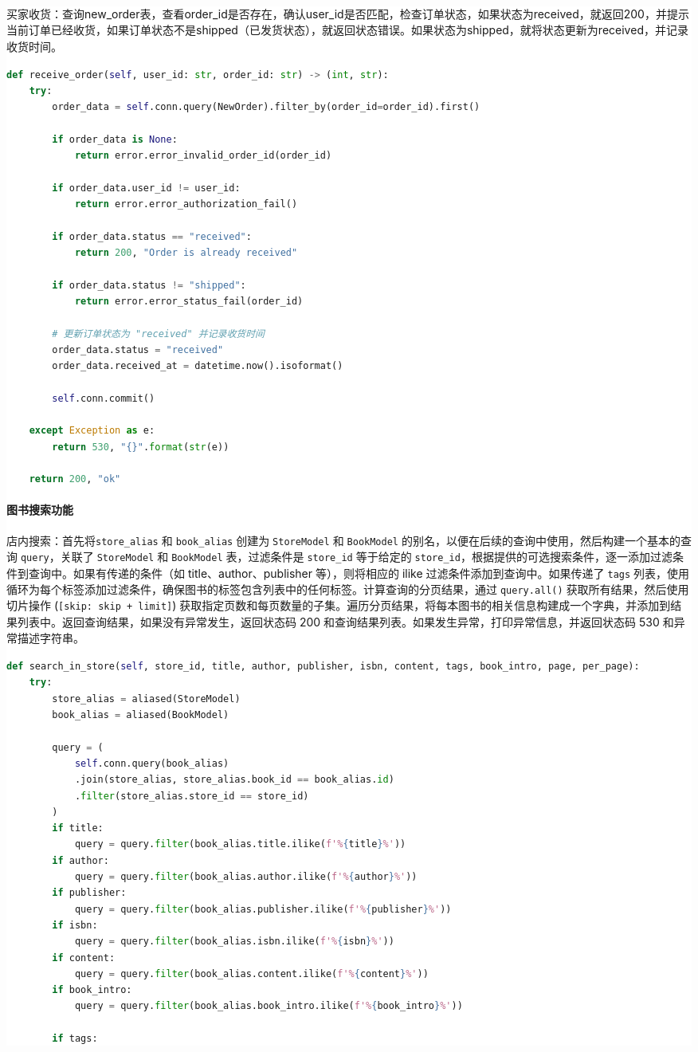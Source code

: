 买家收货：查询new_order表，查看order_id是否存在，确认user_id是否匹配，检查订单状态，如果状态为received，就返回200，并提示当前订单已经收货，如果订单状态不是shipped（已发货状态），就返回状态错误。如果状态为shipped，就将状态更新为received，并记录收货时间。

```python
def receive_order(self, user_id: str, order_id: str) -> (int, str):
    try:
        order_data = self.conn.query(NewOrder).filter_by(order_id=order_id).first()

        if order_data is None:
            return error.error_invalid_order_id(order_id)

        if order_data.user_id != user_id:
            return error.error_authorization_fail()

        if order_data.status == "received":
            return 200, "Order is already received"

        if order_data.status != "shipped":
            return error.error_status_fail(order_id)

        # 更新订单状态为 "received" 并记录收货时间
        order_data.status = "received"
        order_data.received_at = datetime.now().isoformat()

        self.conn.commit()

    except Exception as e:
        return 530, "{}".format(str(e))

    return 200, "ok"
```

#### 图书搜索功能

店内搜索：首先将`store_alias` 和 `book_alias` 创建为 `StoreModel` 和 `BookModel` 的别名，以便在后续的查询中使用，然后构建一个基本的查询 `query`，关联了 `StoreModel` 和 `BookModel` 表，过滤条件是 `store_id` 等于给定的 `store_id`，根据提供的可选搜索条件，逐一添加过滤条件到查询中。如果有传递的条件（如 title、author、publisher 等），则将相应的 ilike 过滤条件添加到查询中。如果传递了 `tags` 列表，使用循环为每个标签添加过滤条件，确保图书的标签包含列表中的任何标签。计算查询的分页结果，通过 `query.all()` 获取所有结果，然后使用切片操作 (`[skip: skip + limit]`) 获取指定页数和每页数量的子集。遍历分页结果，将每本图书的相关信息构建成一个字典，并添加到结果列表中。返回查询结果，如果没有异常发生，返回状态码 200 和查询结果列表。如果发生异常，打印异常信息，并返回状态码 530 和异常描述字符串。

```python
def search_in_store(self, store_id, title, author, publisher, isbn, content, tags, book_intro, page, per_page):
    try:
        store_alias = aliased(StoreModel)
        book_alias = aliased(BookModel)

        query = (
            self.conn.query(book_alias)
            .join(store_alias, store_alias.book_id == book_alias.id)
            .filter(store_alias.store_id == store_id)
        )
        if title:
            query = query.filter(book_alias.title.ilike(f'%{title}%'))
        if author:
            query = query.filter(book_alias.author.ilike(f'%{author}%'))
        if publisher:
            query = query.filter(book_alias.publisher.ilike(f'%{publisher}%'))
        if isbn:
            query = query.filter(book_alias.isbn.ilike(f'%{isbn}%'))
        if content:
            query = query.filter(book_alias.content.ilike(f'%{content}%'))
        if book_intro:
            query = query.filter(book_alias.book_intro.ilike(f'%{book_intro}%'))

        if tags:
```